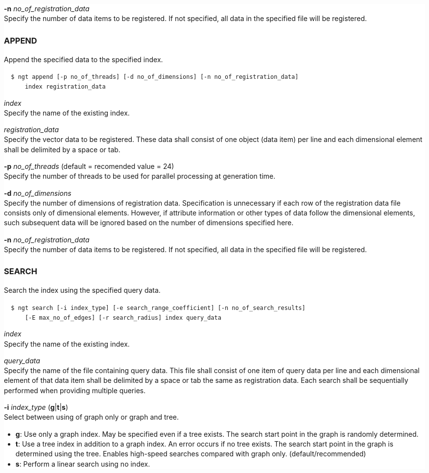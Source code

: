 **-n** *no\_of\_registration\_data*  
Specify the number of data items to be registered. If not specified, all data in the specified file will be registered.

### APPEND

Append the specified data to the specified index.

      $ ngt append [-p no_of_threads] [-d no_of_dimensions] [-n no_of_registration_data]
          index registration_data
        

*index*  
Specify the name of the existing index.

*registration\_data*  
Specify the vector data to be registered. These data shall consist of one object (data item) per line and each dimensional element shall be delimited by a space or tab.

**-p** *no\_of\_threads* (default = recomended value = 24)   
Specify the number of threads to be used for parallel processing at generation time.

**-d** *no\_of\_dimensions*  
Specify the number of dimensions of registration data. Specification is unnecessary if each row of the registration data file consists only of dimensional elements. However, if attribute information or other types of data follow the dimensional elements, such subsequent data will be ignored based on the number of dimensions specified here.

**-n** *no\_of\_registration\_data*  
Specify the number of data items to be registered. If not specified, all data in the specified file will be registered.

### SEARCH

Search the index using the specified query data.

      $ ngt search [-i index_type] [-e search_range_coefficient] [-n no_of_search_results] 
          [-E max_no_of_edges] [-r search_radius] index query_data
        

*index*  
Specify the name of the existing index.

*query\_data*  
Specify the name of the file containing query data. This file shall consist of one item of query data per line and each dimensional element of that data item shall be delimited by a space or tab the same as registration data. Each search shall be sequentially performed when providing multiple queries.

**-i** *index\_type* (__g__|__t__|__s__)  
Select between using of graph only or graph and tree.
- __g__: Use only a graph index. May be specified even if a tree exists. The search start point in the graph is randomly determined.
- __t__: Use a tree index in addition to a graph index. An error occurs if no tree exists. The search start point in the graph is determined using the tree. Enables high-speed searches compared with graph only. (default/recommended)
- __s__: Perform a linear search using no index.

